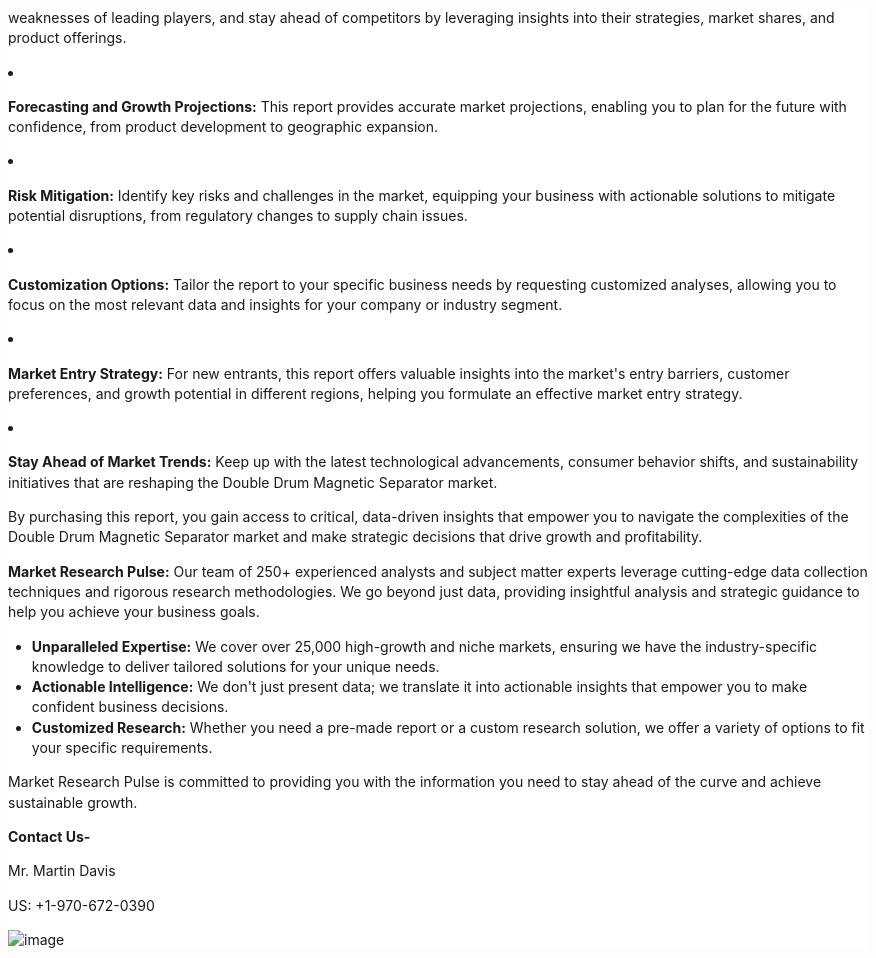 weaknesses of leading players, and stay ahead of competitors by leveraging insights into their strategies, market shares, and product offerings.</p></li><li><p><strong>Forecasting and Growth Projections:</strong> This report provides accurate market projections, enabling you to plan for the future with confidence, from product development to geographic expansion.</p></li><li><p><strong>Risk Mitigation:</strong> Identify key risks and challenges in the market, equipping your business with actionable solutions to mitigate potential disruptions, from regulatory changes to supply chain issues.</p></li><li><p><strong>Customization Options:</strong> Tailor the report to your specific business needs by requesting customized analyses, allowing you to focus on the most relevant data and insights for your company or industry segment.</p></li><li><p><strong>Market Entry Strategy:</strong> For new entrants, this report offers valuable insights into the market's entry barriers, customer preferences, and growth potential in different regions, helping you formulate an effective market entry strategy.</p></li><li><p><strong>Stay Ahead of Market Trends:</strong> Keep up with the latest technological advancements, consumer behavior shifts, and sustainability initiatives that are reshaping the Double Drum Magnetic Separator market.</p></li></ol><p>By purchasing this report, you gain access to critical, data-driven insights that empower you to navigate the complexities of the Double Drum Magnetic Separator market and make strategic decisions that drive growth and profitability.</p><p><strong>Market Research Pulse:</strong>&nbsp;Our team of 250+ experienced analysts and subject matter experts leverage cutting-edge data collection techniques and rigorous research methodologies. We go beyond just data, providing insightful analysis and strategic guidance to help you achieve your business goals.</p><ul><li><strong>Unparalleled Expertise:</strong>&nbsp;We cover over 25,000 high-growth and niche markets, ensuring we have the industry-specific knowledge to deliver tailored solutions for your unique needs.</li><li><strong>Actionable Intelligence:</strong>&nbsp;We don't just present data; we translate it into actionable insights that empower you to make confident business decisions.</li><li><strong>Customized Research:</strong>&nbsp;Whether you need a pre-made report or a custom research solution, we offer a variety of options to fit your specific requirements.</li></ul><p>Market Research Pulse is committed to providing you with the information you need to stay ahead of the curve and achieve sustainable growth.</p><p><strong>Contact Us-</strong></p><p>Mr. Martin Davis</p><p>US: +1-970-672-0390</p>
![image](https://github.com/user-attachments/assets/d2c4c7cc-1b33-4016-987f-51a8fa51cad1)
